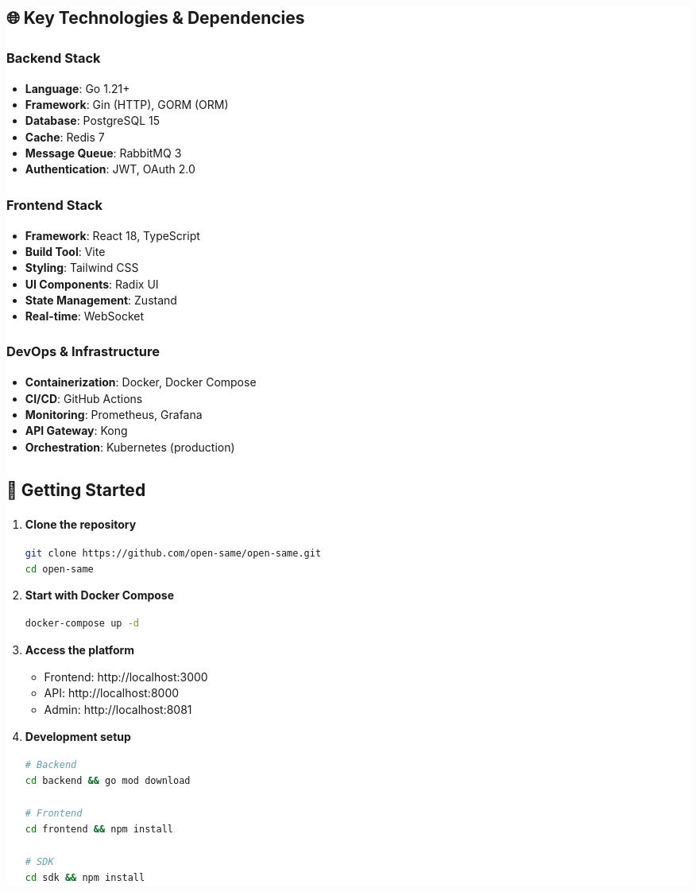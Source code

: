 ## 🌐 Key Technologies & Dependencies

### Backend Stack
- **Language**: Go 1.21+
- **Framework**: Gin (HTTP), GORM (ORM)
- **Database**: PostgreSQL 15
- **Cache**: Redis 7
- **Message Queue**: RabbitMQ 3
- **Authentication**: JWT, OAuth 2.0

### Frontend Stack
- **Framework**: React 18, TypeScript
- **Build Tool**: Vite
- **Styling**: Tailwind CSS
- **UI Components**: Radix UI
- **State Management**: Zustand
- **Real-time**: WebSocket

### DevOps & Infrastructure
- **Containerization**: Docker, Docker Compose
- **CI/CD**: GitHub Actions
- **Monitoring**: Prometheus, Grafana
- **API Gateway**: Kong
- **Orchestration**: Kubernetes (production)

## 🚀 Getting Started

1. **Clone the repository**
   ```bash
   git clone https://github.com/open-same/open-same.git
   cd open-same
   ```

2. **Start with Docker Compose**
   ```bash
   docker-compose up -d
   ```

3. **Access the platform**
   - Frontend: http://localhost:3000
   - API: http://localhost:8000
   - Admin: http://localhost:8081

4. **Development setup**
   ```bash
   # Backend
   cd backend && go mod download
   
   # Frontend
   cd frontend && npm install
   
   # SDK
   cd sdk && npm install
   ```
